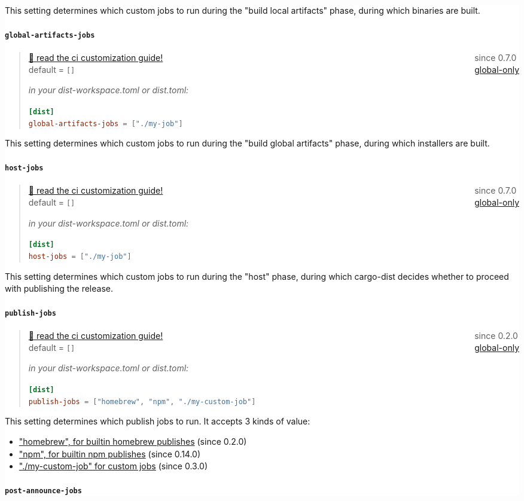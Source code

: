 This setting determines which custom jobs to run during the "build local artifacts" phase, during which binaries are built.


#### `global-artifacts-jobs`

> <span style="float:right">since 0.7.0<br>[global-only][]</span>
> [📖 read the ci customization guide!][github-ci] \
> default = `[]`
>
> *in your dist-workspace.toml or dist.toml:*
> ```toml
> [dist]
> global-artifacts-jobs = ["./my-job"]
> ```

This setting determines which custom jobs to run during the "build global artifacts" phase, during which installers are built.


#### `host-jobs`

> <span style="float:right">since 0.7.0<br>[global-only][]</span>
> [📖 read the ci customization guide!][github-ci] \
> default = `[]`
>
> *in your dist-workspace.toml or dist.toml:*
> ```toml
> [dist]
> host-jobs = ["./my-job"]
> ```

This setting determines which custom jobs to run during the "host" phase, during which cargo-dist decides whether to proceed with publishing the release.


#### `publish-jobs`

> <span style="float:right">since 0.2.0<br>[global-only][]</span>
> [📖 read the ci customization guide!][github-ci] \
> default = `[]`
>
> *in your dist-workspace.toml or dist.toml:*
> ```toml
> [dist]
> publish-jobs = ["homebrew", "npm", "./my-custom-job"]
> ```

This setting determines which publish jobs to run. It accepts 3 kinds of value:

* ["homebrew", for builtin homebrew publishes][homebrew-installer] (since 0.2.0)
* ["npm", for builtin npm publishes][npm-installer] (since 0.14.0)
* ["./my-custom-job" for custom jobs](../ci/customizing.md#custom-jobs) (since 0.3.0)

#### `post-announce-jobs`


[workspace-hack]: https://docs.rs/cargo-hakari/latest/cargo_hakari/about/index.html
[issue-sigstore]: https://github.com/axodotdev/cargo-dist/issues/120
[issue-msvc-crt-static]: https://github.com/axodotdev/cargo-dist/issues/496
[concepts]: ../reference/concepts.md
[installers]: ../installers/index.md
[shell-installer]: ../installers/shell.md
[powershell-installer]: ../installers/powershell.md
[homebrew-installer]: ../installers/homebrew.md
[npm-installer]: ../installers/npm.md
[msi-installer]: ../installers/msi.md
[artifact-url]: ../reference/artifact-url.md
[generate]: ../reference/cli.md#cargo-dist-generate
[archives]: ../artifacts/archives.md
[artifact-modes]: ../reference/concepts.md#artifact-modes-selecting-artifacts
[github-build-setup]: ../ci/customizing.md#customizing-build-setup
[workspace-metadata]: https://doc.rust-lang.org/cargo/reference/workspaces.html#the-metadata-table
[cargo-manifest]: https://doc.rust-lang.org/cargo/reference/manifest.html
[workspace]: https://doc.rust-lang.org/cargo/reference/workspaces.html
[semver-version]: https://docs.rs/semver/latest/semver/struct.Version.html
[rust-version]: https://doc.rust-lang.org/cargo/reference/manifest.html#the-rust-version-field
[rustup]: https://rust-lang.github.io/rustup/
[platforms]: https://doc.rust-lang.org/nightly/rustc/platform-support.html
[scope]: https://docs.npmjs.com/cli/v9/using-npm/scope
[crt-static]: https://github.com/rust-lang/rfcs/blob/master/text/1721-crt-static.md#future-work
[axoupdater]: https://github.com/axodotdev/axoupdater
[updater]: ../installers/updater.md
[github-workflow-step]: https://docs.github.com/en/actions/using-workflows/workflow-syntax-for-github-actions#jobsjob_idstepsid
[global-only]: #setting-availabilities
[package-only]: #setting-availabilities
[package-local]: #setting-availabilities
[artifacts]: ../artifacts/index.md
[hosting]: ../ci/index.md
[github-ci]: ../ci/index.md
[github-releases-guide]: ../ci/index.md
[init]: ../updating.md
[distribute]: ../artifacts/index.md
[project-guide]: ../custom-builds.md
[js-guide]: ../quickstart/javascript.md
[rust-guide]: ../quickstart/rust.md
[build-guide]: ../artifacts/index.md
[cargo-build-guide]: ../artifacts/index.md
[binaries]: ../artifacts/index.md
[compiled libraries]: ../artifacts/index.md
